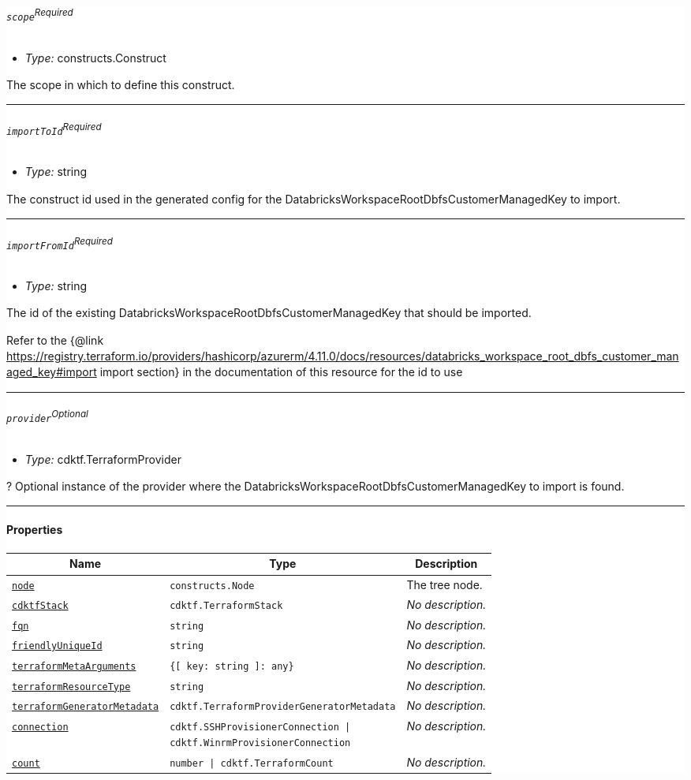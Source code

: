###### `scope`<sup>Required</sup> <a name="scope" id="@cdktf/provider-azurerm.databricksWorkspaceRootDbfsCustomerManagedKey.DatabricksWorkspaceRootDbfsCustomerManagedKey.generateConfigForImport.parameter.scope"></a>

- *Type:* constructs.Construct

The scope in which to define this construct.

---

###### `importToId`<sup>Required</sup> <a name="importToId" id="@cdktf/provider-azurerm.databricksWorkspaceRootDbfsCustomerManagedKey.DatabricksWorkspaceRootDbfsCustomerManagedKey.generateConfigForImport.parameter.importToId"></a>

- *Type:* string

The construct id used in the generated config for the DatabricksWorkspaceRootDbfsCustomerManagedKey to import.

---

###### `importFromId`<sup>Required</sup> <a name="importFromId" id="@cdktf/provider-azurerm.databricksWorkspaceRootDbfsCustomerManagedKey.DatabricksWorkspaceRootDbfsCustomerManagedKey.generateConfigForImport.parameter.importFromId"></a>

- *Type:* string

The id of the existing DatabricksWorkspaceRootDbfsCustomerManagedKey that should be imported.

Refer to the {@link https://registry.terraform.io/providers/hashicorp/azurerm/4.11.0/docs/resources/databricks_workspace_root_dbfs_customer_managed_key#import import section} in the documentation of this resource for the id to use

---

###### `provider`<sup>Optional</sup> <a name="provider" id="@cdktf/provider-azurerm.databricksWorkspaceRootDbfsCustomerManagedKey.DatabricksWorkspaceRootDbfsCustomerManagedKey.generateConfigForImport.parameter.provider"></a>

- *Type:* cdktf.TerraformProvider

? Optional instance of the provider where the DatabricksWorkspaceRootDbfsCustomerManagedKey to import is found.

---

#### Properties <a name="Properties" id="Properties"></a>

| **Name** | **Type** | **Description** |
| --- | --- | --- |
| <code><a href="#@cdktf/provider-azurerm.databricksWorkspaceRootDbfsCustomerManagedKey.DatabricksWorkspaceRootDbfsCustomerManagedKey.property.node">node</a></code> | <code>constructs.Node</code> | The tree node. |
| <code><a href="#@cdktf/provider-azurerm.databricksWorkspaceRootDbfsCustomerManagedKey.DatabricksWorkspaceRootDbfsCustomerManagedKey.property.cdktfStack">cdktfStack</a></code> | <code>cdktf.TerraformStack</code> | *No description.* |
| <code><a href="#@cdktf/provider-azurerm.databricksWorkspaceRootDbfsCustomerManagedKey.DatabricksWorkspaceRootDbfsCustomerManagedKey.property.fqn">fqn</a></code> | <code>string</code> | *No description.* |
| <code><a href="#@cdktf/provider-azurerm.databricksWorkspaceRootDbfsCustomerManagedKey.DatabricksWorkspaceRootDbfsCustomerManagedKey.property.friendlyUniqueId">friendlyUniqueId</a></code> | <code>string</code> | *No description.* |
| <code><a href="#@cdktf/provider-azurerm.databricksWorkspaceRootDbfsCustomerManagedKey.DatabricksWorkspaceRootDbfsCustomerManagedKey.property.terraformMetaArguments">terraformMetaArguments</a></code> | <code>{[ key: string ]: any}</code> | *No description.* |
| <code><a href="#@cdktf/provider-azurerm.databricksWorkspaceRootDbfsCustomerManagedKey.DatabricksWorkspaceRootDbfsCustomerManagedKey.property.terraformResourceType">terraformResourceType</a></code> | <code>string</code> | *No description.* |
| <code><a href="#@cdktf/provider-azurerm.databricksWorkspaceRootDbfsCustomerManagedKey.DatabricksWorkspaceRootDbfsCustomerManagedKey.property.terraformGeneratorMetadata">terraformGeneratorMetadata</a></code> | <code>cdktf.TerraformProviderGeneratorMetadata</code> | *No description.* |
| <code><a href="#@cdktf/provider-azurerm.databricksWorkspaceRootDbfsCustomerManagedKey.DatabricksWorkspaceRootDbfsCustomerManagedKey.property.connection">connection</a></code> | <code>cdktf.SSHProvisionerConnection \| cdktf.WinrmProvisionerConnection</code> | *No description.* |
| <code><a href="#@cdktf/provider-azurerm.databricksWorkspaceRootDbfsCustomerManagedKey.DatabricksWorkspaceRootDbfsCustomerManagedKey.property.count">count</a></code> | <code>number \| cdktf.TerraformCount</code> | *No description.* |